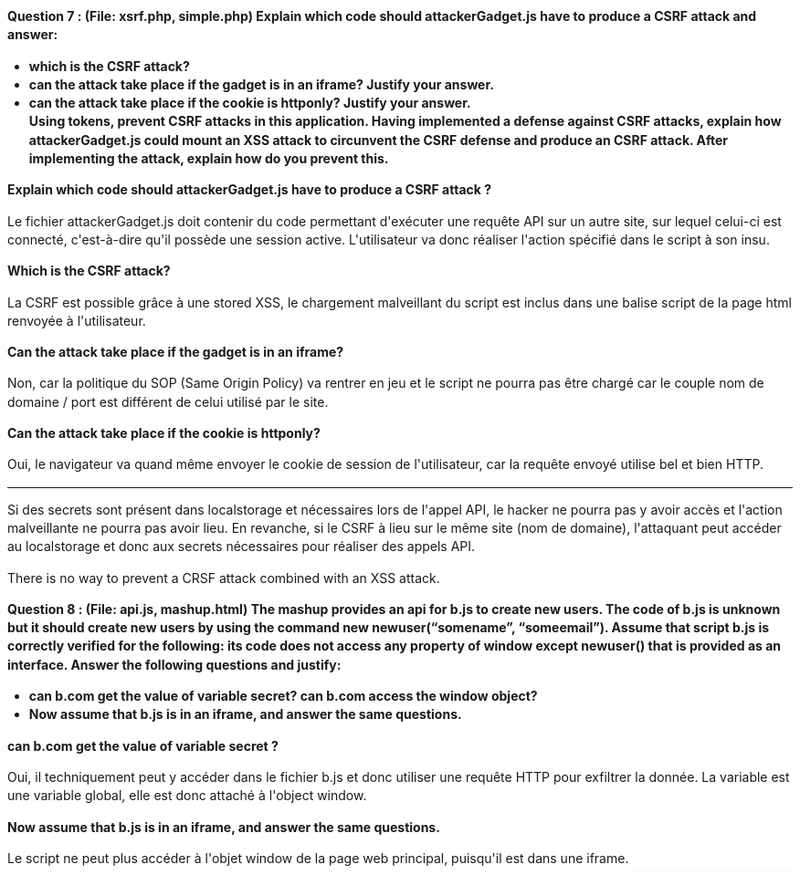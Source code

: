**Question 7 : (File: xsrf.php, simple.php) Explain which code should attackerGadget.js have to produce a CSRF attack and answer:**

- **which is the CSRF attack?**
- **can the attack take place if the gadget is in an iframe? Justify your answer.**
- **can the attack take place if the cookie is httponly? Justify your answer.**  
**Using tokens, prevent CSRF attacks in this application. Having implemented a defense against CSRF attacks, explain how attackerGadget.js could mount an XSS attack to circunvent the CSRF defense and produce an CSRF attack. After implementing the attack, explain how do you prevent this.**

**Explain which code should attackerGadget.js have to produce a CSRF attack ?**

Le fichier attackerGadget.js doit contenir du code permettant d'exécuter une requête API sur un autre site, sur lequel celui-ci est connecté, c'est-à-dire qu'il possède une session active. L'utilisateur va donc réaliser l'action spécifié dans le script à son insu.

**Which is the CSRF attack?**

La CSRF est possible grâce à une stored XSS, le chargement malveillant du script est inclus dans une balise script de la page html renvoyée à l'utilisateur.

**Can the attack take place if the gadget is in an iframe?**

Non, car la politique du SOP (Same Origin Policy) va rentrer en jeu et le script ne pourra pas être chargé car le couple nom de domaine / port est différent de celui utilisé par le site.

**Can the attack take place if the cookie is httponly?**

Oui, le navigateur va quand même envoyer le cookie de session de l'utilisateur, car la requête envoyé utilise bel et bien HTTP.

---

Si des secrets sont présent dans localstorage et nécessaires lors de l'appel API, le hacker ne pourra pas y avoir accès et l'action malveillante ne pourra pas avoir lieu. En revanche, si le CSRF à lieu sur le même site (nom de domaine), l'attaquant peut accéder au localstorage et donc aux secrets nécessaires pour réaliser des appels API.

There is no way to prevent a CRSF attack combined with an XSS attack.

**Question 8 : (File: api.js, mashup.html) The mashup provides an api for b.js to create new users. The code of b.js is unknown but it should create new users by using the command new newuser(“somename”, “someemail”). Assume that script b.js is correctly verified for the following: its code does not access any property of window except newuser() that is provided as an interface. Answer the following questions and justify:**

- **can b.com get the value of variable secret? can b.com access the window object?**
- **Now assume that b.js is in an iframe, and answer the same questions.**

**can b.com get the value of variable secret ?**

Oui, il techniquement peut y accéder dans le fichier b.js et donc utiliser une requête HTTP pour exfiltrer la donnée. La variable est une variable global, elle est donc attaché à l'object window.

**Now assume that b.js is in an iframe, and answer the same questions.**

Le script ne peut plus accéder à l'objet window de la page web principal, puisqu'il est dans une iframe.
